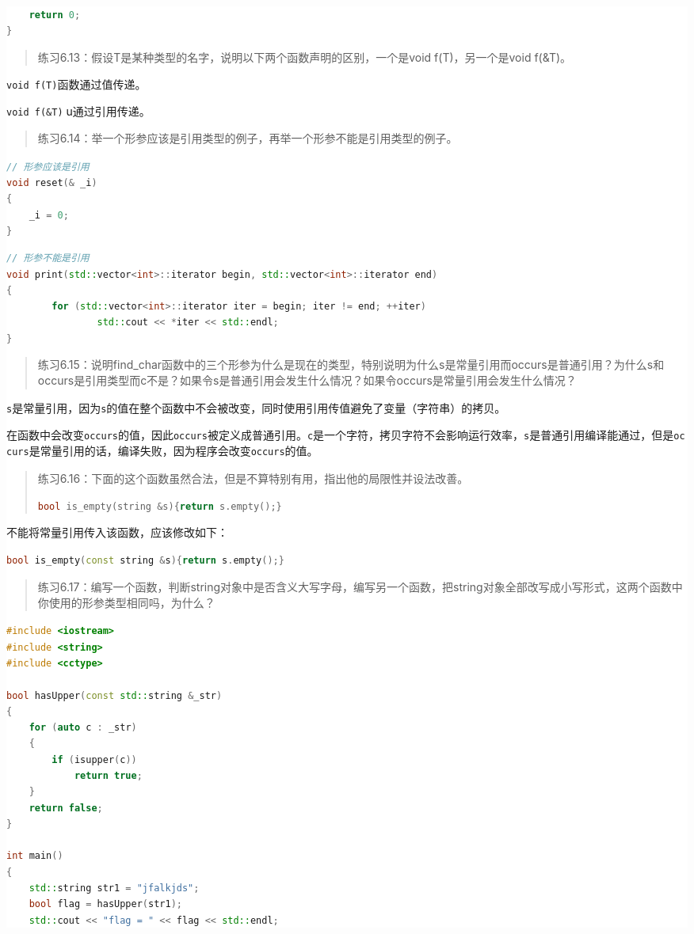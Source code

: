 ```C++
    return 0;
}
```

> 练习6.13：假设T是某种类型的名字，说明以下两个函数声明的区别，一个是void f(T)，另一个是void f(&T)。

`void f(T)`函数通过值传递。

`void f(&T)` u通过引用传递。

> 练习6.14：举一个形参应该是引用类型的例子，再举一个形参不能是引用类型的例子。

```C++
// 形参应该是引用
void reset(& _i)
{
    _i = 0;
}
```

```C++
// 形参不能是引用
void print(std::vector<int>::iterator begin, std::vector<int>::iterator end)
{
        for (std::vector<int>::iterator iter = begin; iter != end; ++iter)
                std::cout << *iter << std::endl;
}
```

> 练习6.15：说明find_char函数中的三个形参为什么是现在的类型，特别说明为什么s是常量引用而occurs是普通引用？为什么s和occurs是引用类型而c不是？如果令s是普通引用会发生什么情况？如果令occurs是常量引用会发生什么情况？

`s`是常量引用，因为`s`的值在整个函数中不会被改变，同时使用引用传值避免了变量（字符串）的拷贝。

在函数中会改变`occurs`的值，因此`occurs`被定义成普通引用。`c`是一个字符，拷贝字符不会影响运行效率，`s`是普通引用编译能通过，但是`occurs`是常量引用的话，编译失败，因为程序会改变`occurs`的值。

> 练习6.16：下面的这个函数虽然合法，但是不算特别有用，指出他的局限性并设法改善。
>
> ```C++
> bool is_empty(string &s){return s.empty();}
> ```

不能将常量引用传入该函数，应该修改如下：

```C++
bool is_empty(const string &s){return s.empty();}
```

> 练习6.17：编写一个函数，判断string对象中是否含义大写字母，编写另一个函数，把string对象全部改写成小写形式，这两个函数中你使用的形参类型相同吗，为什么？

```C++
#include <iostream>
#include <string>
#include <cctype>

bool hasUpper(const std::string &_str)
{
    for (auto c : _str)
    {
        if (isupper(c))
            return true;
    }
    return false;
}

int main()
{
    std::string str1 = "jfalkjds";
    bool flag = hasUpper(str1);
    std::cout << "flag = " << flag << std::endl;
```